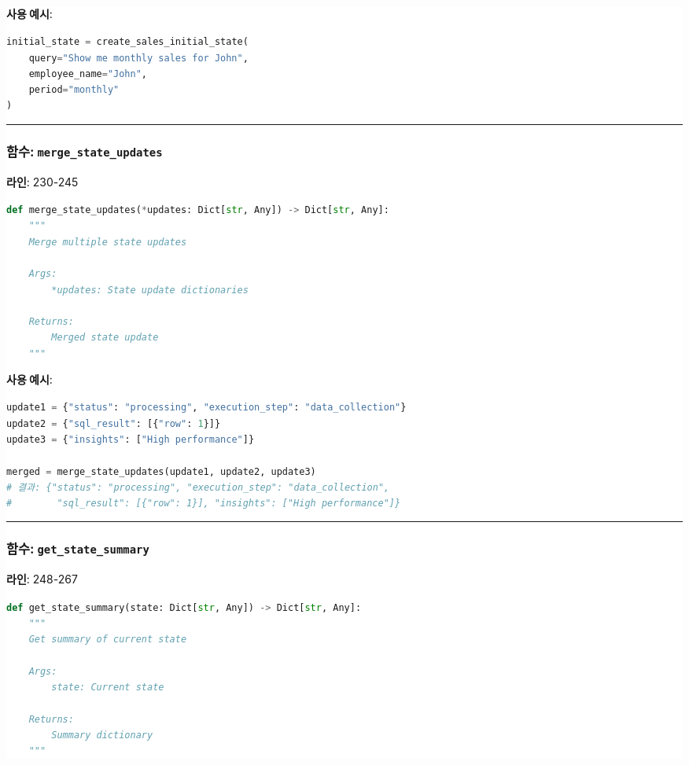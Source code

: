 **사용 예시**:
```python
initial_state = create_sales_initial_state(
    query="Show me monthly sales for John",
    employee_name="John",
    period="monthly"
)
```

---

### 함수: `merge_state_updates`
**라인**: 230-245

```python
def merge_state_updates(*updates: Dict[str, Any]) -> Dict[str, Any]:
    """
    Merge multiple state updates

    Args:
        *updates: State update dictionaries

    Returns:
        Merged state update
    """
```

**사용 예시**:
```python
update1 = {"status": "processing", "execution_step": "data_collection"}
update2 = {"sql_result": [{"row": 1}]}
update3 = {"insights": ["High performance"]}

merged = merge_state_updates(update1, update2, update3)
# 결과: {"status": "processing", "execution_step": "data_collection",
#        "sql_result": [{"row": 1}], "insights": ["High performance"]}
```

---

### 함수: `get_state_summary`
**라인**: 248-267

```python
def get_state_summary(state: Dict[str, Any]) -> Dict[str, Any]:
    """
    Get summary of current state

    Args:
        state: Current state

    Returns:
        Summary dictionary
    """
```
